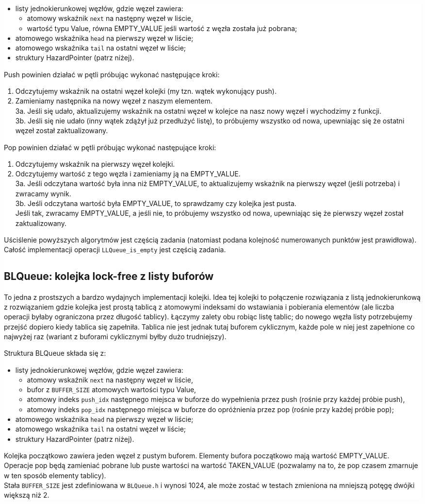 *   listy jednokierunkowej węzłów, gdzie węzeł zawiera:
    *   atomowy wskaźnik `next` na następny węzeł w liście,
    *   wartość typu Value, równa EMPTY\_VALUE jeśli wartość z węzła została już pobrana;
*   atomowego wskaźnika `head` na pierwszy węzeł w liście;
*   atomowego wskaźnika `tail` na ostatni węzeł w liście;
*   struktury HazardPointer (patrz niżej).

Push powinien działać w pętli próbując wykonać następujące kroki:

1.  Odczytujemy wskaźnik na ostatni węzeł kolejki (my tzn. wątek wykonujący push).
2.  Zamieniamy następnika na nowy węzeł z naszym elementem.  
    3a. Jeśli się udało, aktualizujemy wskaźnik na ostatni węzeł w kolejce na nasz nowy węzeł i wychodzimy z funkcji.  
    3b. Jeśli się nie udało (inny wątek zdążył już przedłużyć listę), to próbujemy wszystko od nowa, upewniając się że ostatni węzeł został zaktualizowany.

Pop powinien działać w pętli próbując wykonać następujące kroki:

1.  Odczytujemy wskaźnik na pierwszy węzeł kolejki.
2.  Odczytujemy wartość z tego węzła i zamieniamy ją na EMPTY\_VALUE.  
    3a. Jeśli odczytana wartość była inna niż EMPTY\_VALUE, to aktualizujemy wskaźnik na pierwszy węzeł (jeśli potrzeba) i zwracamy wynik.  
    3b. Jeśli odczytana wartość była EMPTY\_VALUE, to sprawdzamy czy kolejka jest pusta.  
    Jeśli tak, zwracamy EMPTY\_VALUE, a jeśli nie, to próbujemy wszystko od nowa, upewniając się że pierwszy węzeł został zaktualizowany.

Uściślenie powyższych algorytmów jest częścią zadania (natomiast podana kolejność numerowanych punktów jest prawidłowa).  
Całość implementacji operacji `LLQueue_is_empty` jest częścią zadania.

BLQueue: kolejka lock-free z listy buforów
------------------------------------------

To jedna z prostszych a bardzo wydajnych implementacji kolejki. Idea tej kolejki to połączenie rozwiązania z listą jednokierunkową z rozwiązaniem gdzie kolejka jest prostą tablicą z atomowymi indeksami do wstawiania i pobierania elementów (ale liczba operacji byłaby ograniczona przez długość tablicy). Łączymy zalety obu robiąc listę tablic; do nowego węzła listy potrzebujemy przejść dopiero kiedy tablica się zapełniła. Tablica nie jest jednak tutaj buforem cyklicznym, każde pole w niej jest zapełnione co najwyżej raz (wariant z buforami cyklicznymi byłby dużo trudniejszy).

Struktura BLQueue składa się z:

*   listy jednokierunkowej węzłów, gdzie węzeł zawiera:
    *   atomowy wskaźnik `next` na następny węzeł w liście,
    *   bufor z `BUFFER_SIZE` atomowych wartości typu Value,
    *   atomowy indeks `push_idx` następnego miejsca w buforze do wypełnienia przez push (rośnie przy każdej próbie push),
    *   atomowy indeks `pop_idx` następnego miejsca w buforze do opróżnienia przez pop (rośnie przy każdej próbie pop);
*   atomowego wskaźnika `head` na pierwszy węzeł w liście;
*   atomowego wskaźnika `tail` na ostatni węzeł w liście;
*   struktury HazardPointer (patrz niżej).

Kolejka początkowo zawiera jeden węzeł z pustym buforem. Elementy bufora początkowo mają wartość EMPTY\_VALUE.  
Operacje pop będą zamieniać pobrane lub puste wartości na wartość TAKEN\_VALUE (pozwalamy na to, że pop czasem zmarnuje w ten sposób elementy tablicy).  
Stała `BUFFER_SIZE` jest zdefiniowana w `BLQueue.h` i wynosi 1024, ale może zostać w testach zmieniona na mniejszą potęgę dwójki większą niż 2.
